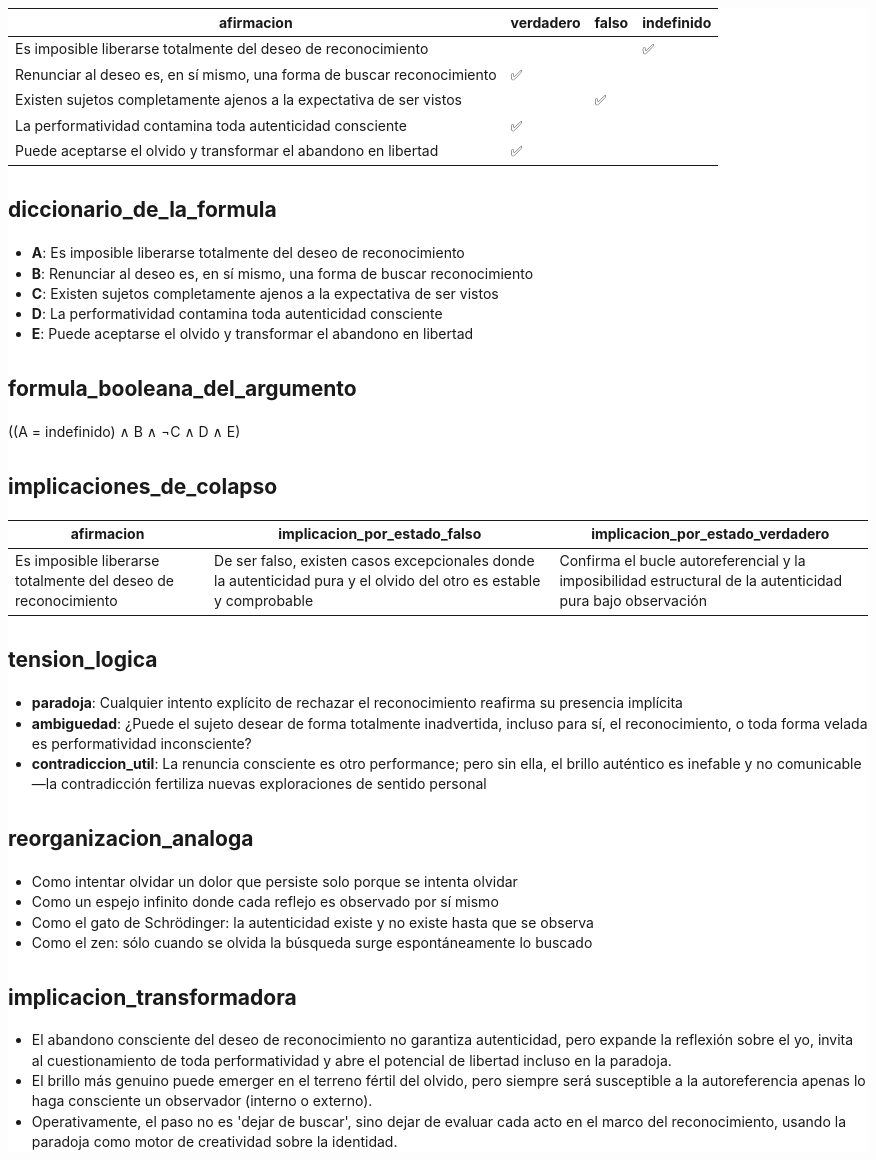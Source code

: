 | afirmacion | verdadero | falso | indefinido |
| --- | --- | --- | --- |
| Es imposible liberarse totalmente del deseo de reconocimiento |  |  | ✅ |
| Renunciar al deseo es, en sí mismo, una forma de buscar reconocimiento | ✅ |  |  |
| Existen sujetos completamente ajenos a la expectativa de ser vistos |  | ✅ |  |
| La performatividad contamina toda autenticidad consciente | ✅ |  |  |
| Puede aceptarse el olvido y transformar el abandono en libertad | ✅ |  |  |

## diccionario_de_la_formula

- **A**: Es imposible liberarse totalmente del deseo de reconocimiento
- **B**: Renunciar al deseo es, en sí mismo, una forma de buscar reconocimiento
- **C**: Existen sujetos completamente ajenos a la expectativa de ser vistos
- **D**: La performatividad contamina toda autenticidad consciente
- **E**: Puede aceptarse el olvido y transformar el abandono en libertad

## formula_booleana_del_argumento

((A = indefinido) ∧ B ∧ ¬C ∧ D ∧ E)

## implicaciones_de_colapso

| afirmacion | implicacion_por_estado_falso | implicacion_por_estado_verdadero |
| --- | --- | --- |
| Es imposible liberarse totalmente del deseo de reconocimiento | De ser falso, existen casos excepcionales donde la autenticidad pura y el olvido del otro es estable y comprobable | Confirma el bucle autoreferencial y la imposibilidad estructural de la autenticidad pura bajo observación |

## tension_logica

- **paradoja**: Cualquier intento explícito de rechazar el reconocimiento reafirma su presencia implícita
- **ambiguedad**: ¿Puede el sujeto desear de forma totalmente inadvertida, incluso para sí, el reconocimiento, o toda forma velada es performatividad inconsciente?
- **contradiccion_util**: La renuncia consciente es otro performance; pero sin ella, el brillo auténtico es inefable y no comunicable—la contradicción fertiliza nuevas exploraciones de sentido personal

## reorganizacion_analoga

- Como intentar olvidar un dolor que persiste solo porque se intenta olvidar
- Como un espejo infinito donde cada reflejo es observado por sí mismo
- Como el gato de Schrödinger: la autenticidad existe y no existe hasta que se observa
- Como el zen: sólo cuando se olvida la búsqueda surge espontáneamente lo buscado

## implicacion_transformadora

- El abandono consciente del deseo de reconocimiento no garantiza autenticidad, pero expande la reflexión sobre el yo, invita al cuestionamiento de toda performatividad y abre el potencial de libertad incluso en la paradoja.
- El brillo más genuino puede emerger en el terreno fértil del olvido, pero siempre será susceptible a la autoreferencia apenas lo haga consciente un observador (interno o externo).
- Operativamente, el paso no es 'dejar de buscar', sino dejar de evaluar cada acto en el marco del reconocimiento, usando la paradoja como motor de creatividad sobre la identidad.
